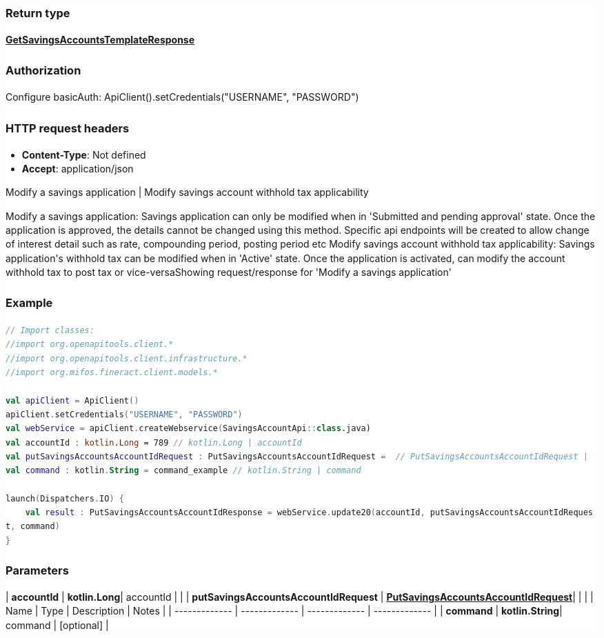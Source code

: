 ### Return type

[**GetSavingsAccountsTemplateResponse**](GetSavingsAccountsTemplateResponse.md)

### Authorization


Configure basicAuth:
    ApiClient().setCredentials("USERNAME", "PASSWORD")

### HTTP request headers

 - **Content-Type**: Not defined
 - **Accept**: application/json


Modify a savings application | Modify savings account withhold tax applicability

Modify a savings application:  Savings application can only be modified when in &#39;Submitted and pending approval&#39; state. Once the application is approved, the details cannot be changed using this method. Specific api endpoints will be created to allow change of interest detail such as rate, compounding period, posting period etc  Modify savings account withhold tax applicability:  Savings application&#39;s withhold tax can be modified when in &#39;Active&#39; state. Once the application is activated, can modify the account withhold tax to post tax or vice-versaShowing request/response for &#39;Modify a savings application&#39;

### Example
```kotlin
// Import classes:
//import org.openapitools.client.*
//import org.openapitools.client.infrastructure.*
//import org.mifos.fineract.client.models.*

val apiClient = ApiClient()
apiClient.setCredentials("USERNAME", "PASSWORD")
val webService = apiClient.createWebservice(SavingsAccountApi::class.java)
val accountId : kotlin.Long = 789 // kotlin.Long | accountId
val putSavingsAccountsAccountIdRequest : PutSavingsAccountsAccountIdRequest =  // PutSavingsAccountsAccountIdRequest | 
val command : kotlin.String = command_example // kotlin.String | command

launch(Dispatchers.IO) {
    val result : PutSavingsAccountsAccountIdResponse = webService.update20(accountId, putSavingsAccountsAccountIdRequest, command)
}
```

### Parameters
| **accountId** | **kotlin.Long**| accountId | |
| **putSavingsAccountsAccountIdRequest** | [**PutSavingsAccountsAccountIdRequest**](PutSavingsAccountsAccountIdRequest.md)|  | |
| Name | Type | Description  | Notes |
| ------------- | ------------- | ------------- | ------------- |
| **command** | **kotlin.String**| command | [optional] |
